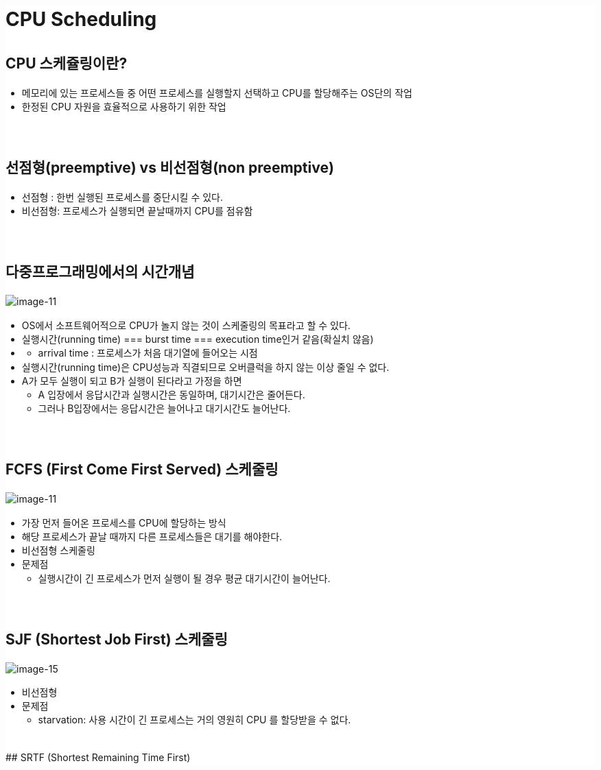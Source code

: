 # CPU Scheduling

## CPU 스케쥴링이란?

- 메모리에 있는 프로세스들 중 어떤 프로세스를 실행할지 선택하고 CPU를 할당해주는 OS단의 작업
- 한정된 CPU 자원을 효율적으로 사용하기 위한 작업
<br>

## 선점형(preemptive) vs 비선점형(non preemptive)

- 선점형 : 한번 실행된 프로세스를 중단시킬 수 있다.
- 비선점형: 프로세스가 실행되면 끝날때까지 CPU를 점유함
<br>

## 다중프로그래밍에서의 시간개념

![image-11](https://github.com/howooking/KDT5-M5/assets/87072568/9d48ca00-fec8-4bd2-aab1-57c5dbfc3a3e)

- OS에서 소프트웨어적으로 CPU가 놀지 않는 것이 스케줄링의 목표라고 할 수 있다.
- 실행시간(running time) === burst time === execution time인거 같음(확실치 않음)
- - arrival time : 프로세스가 처음 대기열에 들어오는 시점
- 실행시간(running time)은 CPU성능과 직결되므로 오버클럭을 하지 않는 이상 줄일 수 없다.
- A가 모두 실행이 되고 B가 실행이 된다라고 가정을 하면
  - A 입장에서 응답시간과 실행시간은 동일하며, 대기시간은 줄어든다.
  - 그러나 B입장에서는 응답시간은 늘어나고 대기시간도 늘어난다.

<br>

## FCFS (First Come First Served) 스케줄링

![image-11](https://github.com/howooking/KDT5-M5/assets/87072568/7e15a06d-5c74-4e43-b0ef-051cb012cb31)

- 가장 먼저 들어온 프로세스를 CPU에 할당하는 방식
- 해당 프로세스가 끝날 때까지 다른 프로세스들은 대기를 해야한다.
- 비선점형 스케줄링
- 문제점
  - 실행시간이 긴 프로세스가 먼저 실행이 될 경우 평균 대기시간이 늘어난다.
<br>

## SJF (Shortest Job First) 스케줄링

<img width="528" alt="image-15" src="https://github.com/howooking/KDT5-M5/assets/87072568/f34a9703-5d8f-4ff4-96f1-93c0bbe37f7a">

- 비선점형
- 문제점
  - starvation: 사용 시간이 긴 프로세스는 거의 영원히 CPU 를 할당받을 수 없다.
<br>
## SRTF (Shortest Remaining Time First)
